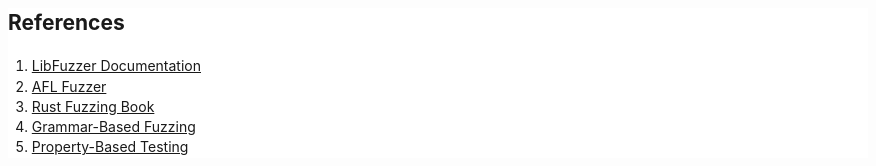 ## References

1. [LibFuzzer Documentation](https://llvm.org/docs/LibFuzzer.html)
2. [AFL Fuzzer](https://github.com/google/AFL)
3. [Rust Fuzzing Book](https://rust-fuzz.github.io/book/)
4. [Grammar-Based Fuzzing](https://en.wikipedia.org/wiki/Grammar_fuzzing)
5. [Property-Based Testing](https://en.wikipedia.org/wiki/Property-based_testing)
